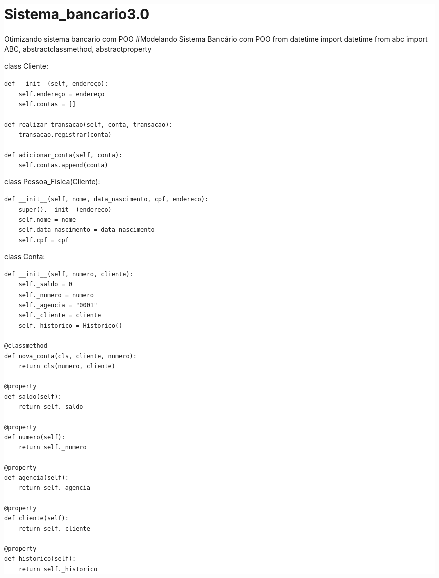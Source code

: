 # Sistema_bancario3.0
Otimizando sistema bancario com POO
#Modelando Sistema Bancário com POO
from datetime import datetime
from abc import ABC, abstractclassmethod, abstractproperty

class Cliente:

    def __init__(self, endereço):
        self.endereço = endereço
        self.contas = []
    
    def realizar_transacao(self, conta, transacao):
        transacao.registrar(conta)

    def adicionar_conta(self, conta):
        self.contas.append(conta)

class Pessoa_Fisica(Cliente):

    def __init__(self, nome, data_nascimento, cpf, endereco):
        super().__init__(endereco)
        self.nome = nome
        self.data_nascimento = data_nascimento
        self.cpf = cpf

class Conta:

    def __init__(self, numero, cliente):
        self._saldo = 0
        self._numero = numero
        self._agencia = "0001"
        self._cliente = cliente
        self._historico = Historico()

    @classmethod
    def nova_conta(cls, cliente, numero):
        return cls(numero, cliente)
    
    @property
    def saldo(self):
        return self._saldo
    
    @property
    def numero(self):
        return self._numero
    
    @property
    def agencia(self):
        return self._agencia
    
    @property
    def cliente(self):
        return self._cliente
    
    @property
    def historico(self):
        return self._historico
    